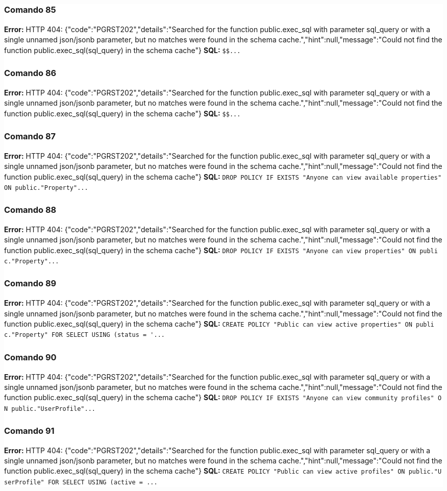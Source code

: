 
### Comando 85
**Error:** HTTP 404: {"code":"PGRST202","details":"Searched for the function public.exec_sql with parameter sql_query or with a single unnamed json/jsonb parameter, but no matches were found in the schema cache.","hint":null,"message":"Could not find the function public.exec_sql(sql_query) in the schema cache"}
**SQL:** `$$...`


### Comando 86
**Error:** HTTP 404: {"code":"PGRST202","details":"Searched for the function public.exec_sql with parameter sql_query or with a single unnamed json/jsonb parameter, but no matches were found in the schema cache.","hint":null,"message":"Could not find the function public.exec_sql(sql_query) in the schema cache"}
**SQL:** `$$...`


### Comando 87
**Error:** HTTP 404: {"code":"PGRST202","details":"Searched for the function public.exec_sql with parameter sql_query or with a single unnamed json/jsonb parameter, but no matches were found in the schema cache.","hint":null,"message":"Could not find the function public.exec_sql(sql_query) in the schema cache"}
**SQL:** `DROP POLICY IF EXISTS "Anyone can view available properties" ON public."Property"...`


### Comando 88
**Error:** HTTP 404: {"code":"PGRST202","details":"Searched for the function public.exec_sql with parameter sql_query or with a single unnamed json/jsonb parameter, but no matches were found in the schema cache.","hint":null,"message":"Could not find the function public.exec_sql(sql_query) in the schema cache"}
**SQL:** `DROP POLICY IF EXISTS "Anyone can view properties" ON public."Property"...`


### Comando 89
**Error:** HTTP 404: {"code":"PGRST202","details":"Searched for the function public.exec_sql with parameter sql_query or with a single unnamed json/jsonb parameter, but no matches were found in the schema cache.","hint":null,"message":"Could not find the function public.exec_sql(sql_query) in the schema cache"}
**SQL:** `CREATE POLICY "Public can view active properties" ON public."Property"
FOR SELECT USING (status = '...`


### Comando 90
**Error:** HTTP 404: {"code":"PGRST202","details":"Searched for the function public.exec_sql with parameter sql_query or with a single unnamed json/jsonb parameter, but no matches were found in the schema cache.","hint":null,"message":"Could not find the function public.exec_sql(sql_query) in the schema cache"}
**SQL:** `DROP POLICY IF EXISTS "Anyone can view community profiles" ON public."UserProfile"...`


### Comando 91
**Error:** HTTP 404: {"code":"PGRST202","details":"Searched for the function public.exec_sql with parameter sql_query or with a single unnamed json/jsonb parameter, but no matches were found in the schema cache.","hint":null,"message":"Could not find the function public.exec_sql(sql_query) in the schema cache"}
**SQL:** `CREATE POLICY "Public can view active profiles" ON public."UserProfile"
FOR SELECT USING (active = ...`
